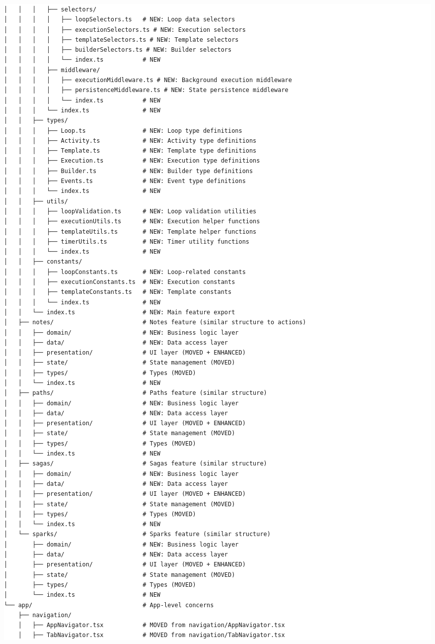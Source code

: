 ```
│   │   │   ├── selectors/
│   │   │   │   ├── loopSelectors.ts   # NEW: Loop data selectors
│   │   │   │   ├── executionSelectors.ts # NEW: Execution selectors
│   │   │   │   ├── templateSelectors.ts # NEW: Template selectors
│   │   │   │   ├── builderSelectors.ts # NEW: Builder selectors
│   │   │   │   └── index.ts           # NEW
│   │   │   ├── middleware/
│   │   │   │   ├── executionMiddleware.ts # NEW: Background execution middleware
│   │   │   │   ├── persistenceMiddleware.ts # NEW: State persistence middleware
│   │   │   │   └── index.ts           # NEW
│   │   │   └── index.ts               # NEW
│   │   ├── types/
│   │   │   ├── Loop.ts                # NEW: Loop type definitions
│   │   │   ├── Activity.ts            # NEW: Activity type definitions
│   │   │   ├── Template.ts            # NEW: Template type definitions
│   │   │   ├── Execution.ts           # NEW: Execution type definitions
│   │   │   ├── Builder.ts             # NEW: Builder type definitions
│   │   │   ├── Events.ts              # NEW: Event type definitions
│   │   │   └── index.ts               # NEW
│   │   ├── utils/
│   │   │   ├── loopValidation.ts      # NEW: Loop validation utilities
│   │   │   ├── executionUtils.ts      # NEW: Execution helper functions
│   │   │   ├── templateUtils.ts       # NEW: Template helper functions
│   │   │   ├── timerUtils.ts          # NEW: Timer utility functions
│   │   │   └── index.ts               # NEW
│   │   ├── constants/
│   │   │   ├── loopConstants.ts       # NEW: Loop-related constants
│   │   │   ├── executionConstants.ts  # NEW: Execution constants
│   │   │   ├── templateConstants.ts   # NEW: Template constants
│   │   │   └── index.ts               # NEW
│   │   └── index.ts                   # NEW: Main feature export
│   ├── notes/                         # Notes feature (similar structure to actions)
│   │   ├── domain/                    # NEW: Business logic layer
│   │   ├── data/                      # NEW: Data access layer
│   │   ├── presentation/              # UI layer (MOVED + ENHANCED)
│   │   ├── state/                     # State management (MOVED)
│   │   ├── types/                     # Types (MOVED)
│   │   └── index.ts                   # NEW
│   ├── paths/                         # Paths feature (similar structure)
│   │   ├── domain/                    # NEW: Business logic layer
│   │   ├── data/                      # NEW: Data access layer
│   │   ├── presentation/              # UI layer (MOVED + ENHANCED)
│   │   ├── state/                     # State management (MOVED)
│   │   ├── types/                     # Types (MOVED)
│   │   └── index.ts                   # NEW
│   ├── sagas/                         # Sagas feature (similar structure)
│   │   ├── domain/                    # NEW: Business logic layer
│   │   ├── data/                      # NEW: Data access layer
│   │   ├── presentation/              # UI layer (MOVED + ENHANCED)
│   │   ├── state/                     # State management (MOVED)
│   │   ├── types/                     # Types (MOVED)
│   │   └── index.ts                   # NEW
│   └── sparks/                        # Sparks feature (similar structure)
│       ├── domain/                    # NEW: Business logic layer
│       ├── data/                      # NEW: Data access layer
│       ├── presentation/              # UI layer (MOVED + ENHANCED)
│       ├── state/                     # State management (MOVED)
│       ├── types/                     # Types (MOVED)
│       └── index.ts                   # NEW
└── app/                               # App-level concerns
    ├── navigation/
    │   ├── AppNavigator.tsx           # MOVED from navigation/AppNavigator.tsx
    │   ├── TabNavigator.tsx           # MOVED from navigation/TabNavigator.tsx
```